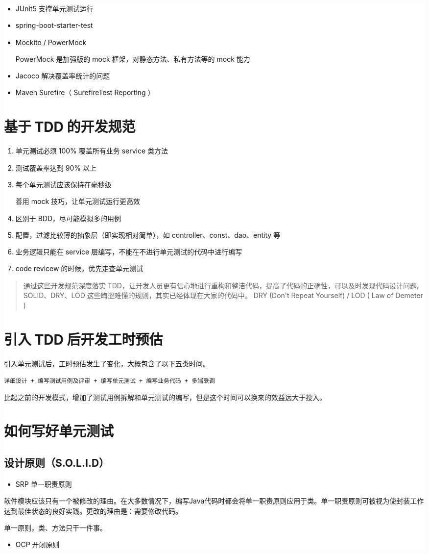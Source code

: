 - JUnit5
  支撑单元测试运行

- spring-boot-starter-test

- Mockito / PowerMock

  PowerMock 是加强版的 mock 框架，对静态方法、私有方法等的 mock 能力

- Jacoco
  解决覆盖率统计的问题

- Maven Surefire（ SurefireTest Reporting ）

[comment]: <> (- Jenkins + JUnit Plugin + Jacoco Plugin)

# 基于 TDD 的开发规范

1. 单元测试必须 100% 覆盖所有业务 service 类方法

2. 测试覆盖率达到 90% 以上

3. 每个单元测试应该保持在毫秒级

   善用 mock 技巧，让单元测试运行更高效

4. 区别于 BDD，尽可能模拟多的用例

5. 配置，过滤比较薄的抽象层（即实现相对简单），如 controller、const、dao、entity 等

6. 业务逻辑只能在 service 层编写，不能在不进行单元测试的代码中进行编写

7. code revicew 的时候，优先走查单元测试

> 通过这些开发规范深度落实 TDD，让开发人员更有信心地进行重构和整洁代码，提高了代码的正确性，可以及时发现代码设计问题。SOLID、DRY、LOD 这些晦涩难懂的规则，其实已经体现在大家的代码中。
> DRY (Don't Repeat Yourself) / LOD ( Law of Demeter ) 

# 引入 TDD 后开发工时预估

引入单元测试后，工时预估发生了变化，大概包含了以下五类时间。

	详细设计 + 编写测试用例及评审 + 编写单元测试 + 编写业务代码 + 多端联调

比起之前的开发模式，增加了测试用例拆解和单元测试的编写，但是这个时间可以换来的效益远大于投入。

# 如何写好单元测试

## 设计原则（S.O.L.I.D）

- SRP 单一职责原则

软件模块应该只有一个被修改的理由。在大多数情况下，编写Java代码时都会将单一职责原则应用于类。单一职责原则可被视为使封装工作达到最佳状态的良好实践。更改的理由是：需要修改代码。

单一原则，类、方法只干一件事。

- OCP 开闭原则
